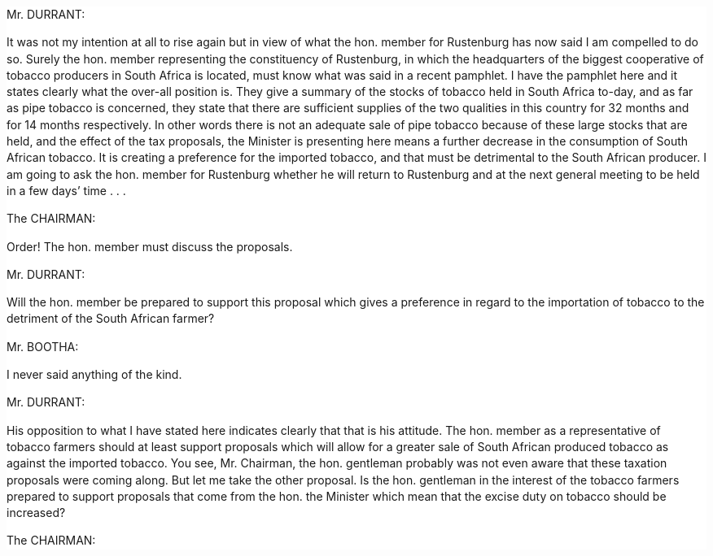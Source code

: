 <speech by="#durrant">

<from>Mr. <person refersTo="hansard_za">DURRANT</person>:</from>

<p>It was not my intention at all to rise again but in view of what the hon. member for Rustenburg has now said I am compelled to do so. Surely the hon. member representing the constituency of Rustenburg, in which the headquarters of the biggest cooperative of tobacco producers in South Africa is located, must know what was said in a recent pamphlet. I have the pamphlet here and it states clearly what the over-all position is. They give a summary of the stocks of tobacco held in South Africa to-day, and as far as pipe tobacco is concerned, they state that there are sufficient supplies of the two qualities in this country for 32 months and for 14 months respectively. In other words there is not an adequate sale of pipe tobacco because of these large stocks that are held, and the effect of the tax proposals, the Minister is presenting here means a further decrease in the consumption of South African tobacco. It is creating a preference for the imported tobacco, and that must be detrimental to the South African producer. I am going to ask the hon. member for Rustenburg whether he will return to Rustenburg and at the next general meeting to be held in a few days&#x2019; time . . .</p>

</speech>

<speech by="#chairman">

<from>The <person refersTo="hansard_za">CHAIRMAN</person>:</from>

<p>Order! The hon. member must discuss the proposals.</p>

</speech>

<speech by="#durrant">

<from>Mr. <person refersTo="hansard_za">DURRANT</person>:</from>

<p>Will the hon. member be prepared to support this proposal which gives a preference in regard to the importation of tobacco to the detriment of the South African farmer?</p>

</speech>

<speech by="#bootha">

<from>Mr. <person refersTo="hansard_za">BOOTHA</person>:</from>

<p>I never said anything of the kind.</p>

</speech>

<speech by="#durrant">

<from>Mr. <person refersTo="hansard_za">DURRANT</person>:</from>

<p>His opposition to what I have stated here indicates clearly that that is his attitude. The hon. member as a representative of tobacco farmers should at least support proposals which will allow for a greater sale of South African produced tobacco as against the imported tobacco. You see, Mr. Chairman, the hon. gentleman probably was not even aware that these taxation proposals were coming along. But let me take the other proposal. Is the hon. gentleman in the interest of the tobacco farmers prepared to support proposals that come from the hon. the Minister which mean that the excise duty on tobacco should be increased?</p>

</speech>

<speech by="#chairman">

<from>The <person refersTo="hansard_za">CHAIRMAN</person>:</from>
